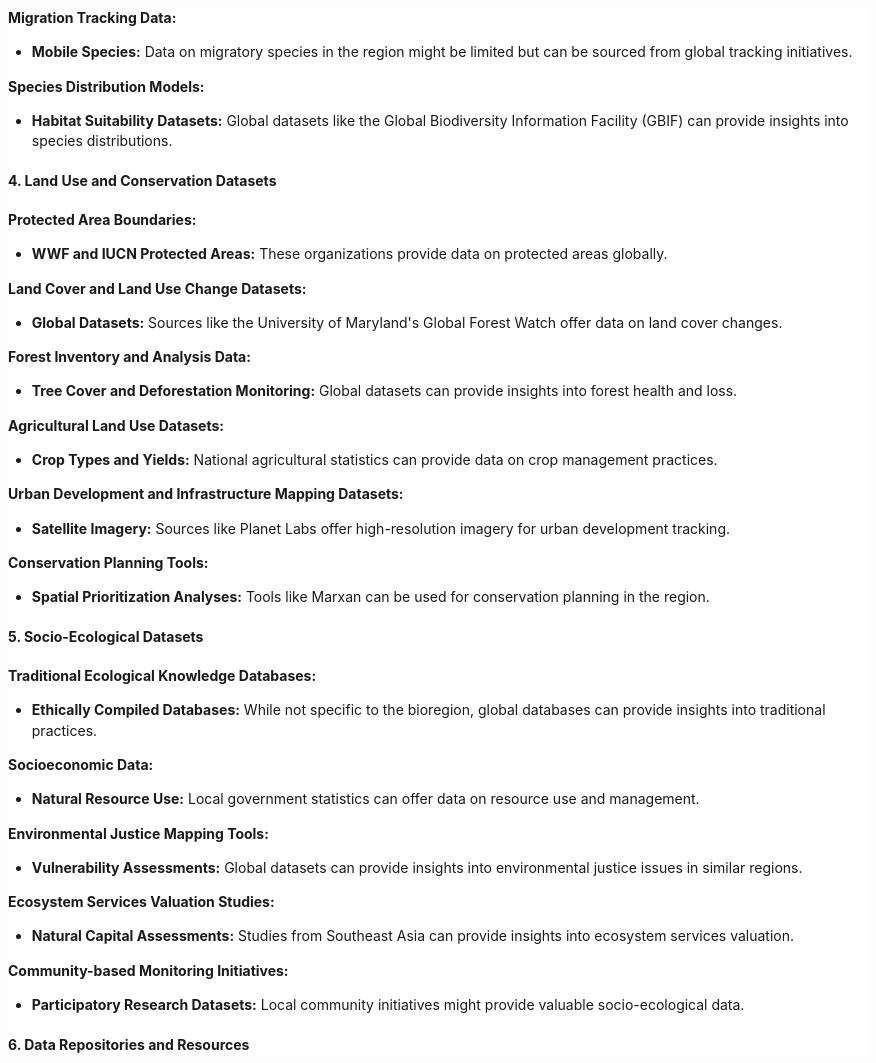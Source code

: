 **Migration Tracking Data:**
- **Mobile Species:** Data on migratory species in the region might be limited but can be sourced from global tracking initiatives.

**Species Distribution Models:**
- **Habitat Suitability Datasets:** Global datasets like the Global Biodiversity Information Facility (GBIF) can provide insights into species distributions.

#### 4. Land Use and Conservation Datasets

**Protected Area Boundaries:**
- **WWF and IUCN Protected Areas:** These organizations provide data on protected areas globally.

**Land Cover and Land Use Change Datasets:**
- **Global Datasets:** Sources like the University of Maryland's Global Forest Watch offer data on land cover changes.

**Forest Inventory and Analysis Data:**
- **Tree Cover and Deforestation Monitoring:** Global datasets can provide insights into forest health and loss.

**Agricultural Land Use Datasets:**
- **Crop Types and Yields:** National agricultural statistics can provide data on crop management practices.

**Urban Development and Infrastructure Mapping Datasets:**
- **Satellite Imagery:** Sources like Planet Labs offer high-resolution imagery for urban development tracking.

**Conservation Planning Tools:**
- **Spatial Prioritization Analyses:** Tools like Marxan can be used for conservation planning in the region.

#### 5. Socio-Ecological Datasets

**Traditional Ecological Knowledge Databases:**
- **Ethically Compiled Databases:** While not specific to the bioregion, global databases can provide insights into traditional practices.

**Socioeconomic Data:**
- **Natural Resource Use:** Local government statistics can offer data on resource use and management.

**Environmental Justice Mapping Tools:**
- **Vulnerability Assessments:** Global datasets can provide insights into environmental justice issues in similar regions.

**Ecosystem Services Valuation Studies:**
- **Natural Capital Assessments:** Studies from Southeast Asia can provide insights into ecosystem services valuation.

**Community-based Monitoring Initiatives:**
- **Participatory Research Datasets:** Local community initiatives might provide valuable socio-ecological data.

#### 6. Data Repositories and Resources
